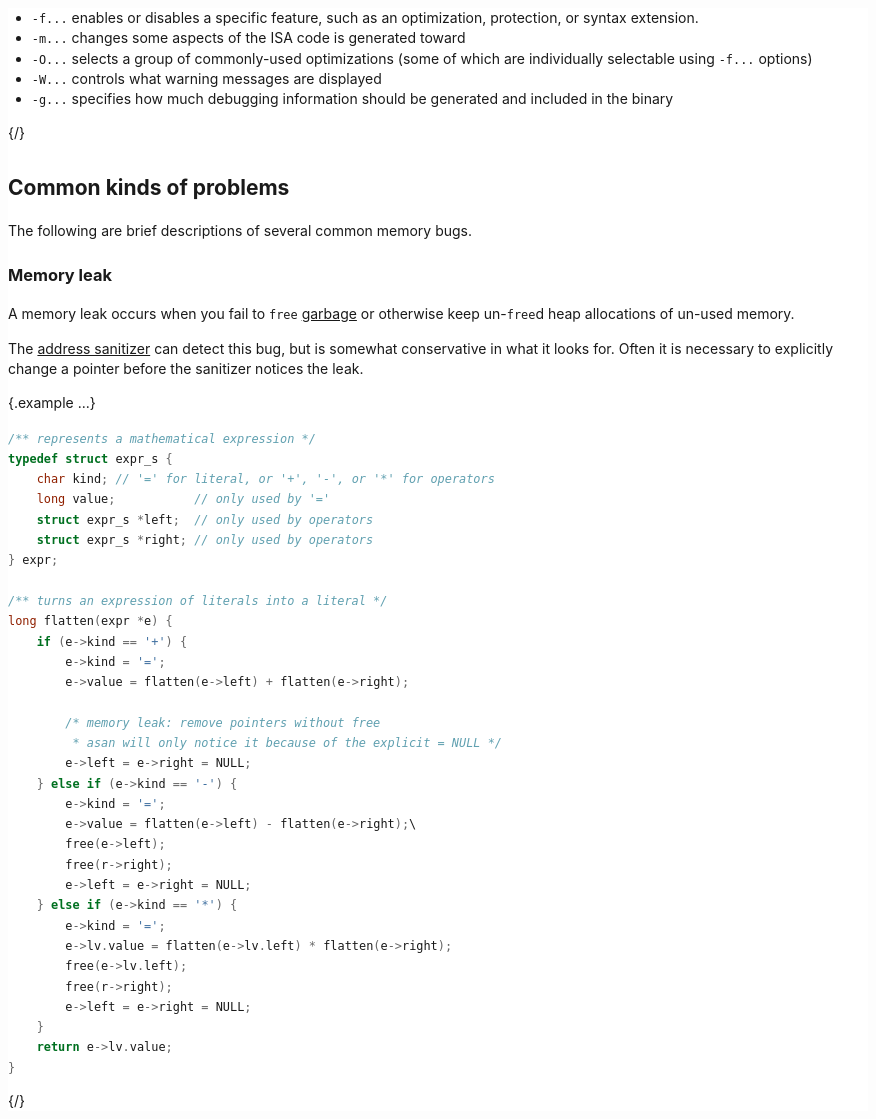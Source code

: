 - `-f...` enables or disables a specific feature, such as an optimization, protection, or syntax extension.
- `-m...` changes some aspects of the ISA code is generated toward
- `-O...` selects a group of commonly-used optimizations (some of which are individually selectable using `-f...` options)
- `-W...` controls what warning messages are displayed
- `-g...` specifies how much debugging information should be generated and included in the binary

{/}

## Common kinds of problems

The following are brief descriptions of several common memory bugs.


### Memory leak

A memory leak occurs when you fail to `free` [garbage](#garbage-collectors)
or otherwise keep un-`free`d heap allocations of un-used memory.

The [address sanitizer](#using-the-address-sanitizer) can detect this bug,
but is somewhat conservative in what it looks for.
Often it is necessary to explicitly change a pointer before the sanitizer notices the leak.

{.example ...}
````c
/** represents a mathematical expression */
typedef struct expr_s {
    char kind; // '=' for literal, or '+', '-', or '*' for operators
    long value;           // only used by '='
    struct expr_s *left;  // only used by operators
    struct expr_s *right; // only used by operators
} expr;

/** turns an expression of literals into a literal */
long flatten(expr *e) {
    if (e->kind == '+') {
        e->kind = '=';
        e->value = flatten(e->left) + flatten(e->right);
        
        /* memory leak: remove pointers without free 
         * asan will only notice it because of the explicit = NULL */
        e->left = e->right = NULL;
    } else if (e->kind == '-') {
        e->kind = '=';
        e->value = flatten(e->left) - flatten(e->right);\
        free(e->left);
        free(r->right);
        e->left = e->right = NULL;
    } else if (e->kind == '*') {
        e->kind = '=';
        e->lv.value = flatten(e->lv.left) * flatten(e->right);
        free(e->lv.left);
        free(r->right);
        e->left = e->right = NULL;
    }
    return e->lv.value;
}
````
{/}
